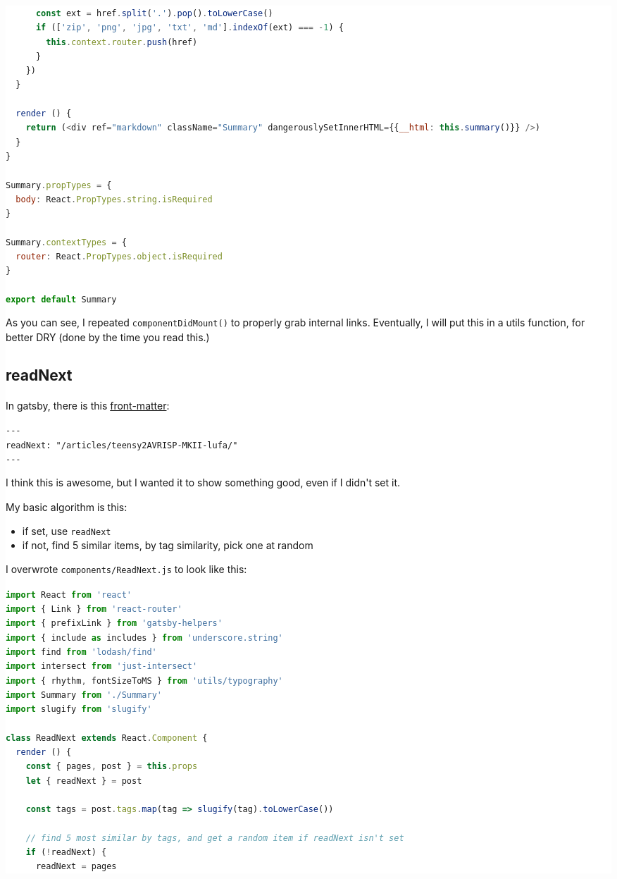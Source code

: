 ```js
      const ext = href.split('.').pop().toLowerCase()
      if (['zip', 'png', 'jpg', 'txt', 'md'].indexOf(ext) === -1) {
        this.context.router.push(href)
      }
    })
  }

  render () {
    return (<div ref="markdown" className="Summary" dangerouslySetInnerHTML={{__html: this.summary()}} />)
  }
}

Summary.propTypes = {
  body: React.PropTypes.string.isRequired
}

Summary.contextTypes = {
  router: React.PropTypes.object.isRequired
}

export default Summary
```

As you can see, I repeated `componentDidMount()` to properly grab internal links. Eventually, I will put this in a utils function, for better DRY (done by the time you read this.)

## readNext

In gatsby, there is this [front-matter](https://jekyllrb.com/docs/frontmatter/):

```
---
readNext: "/articles/teensy2AVRISP-MKII-lufa/"
---
```
I think this is awesome, but I wanted it to show something good, even if I didn't set it.

My basic algorithm is this:

* if set, use `readNext`
* if not, find 5 similar items, by tag similarity, pick one at random

I overwrote `components/ReadNext.js` to look like this:

```js
import React from 'react'
import { Link } from 'react-router'
import { prefixLink } from 'gatsby-helpers'
import { include as includes } from 'underscore.string'
import find from 'lodash/find'
import intersect from 'just-intersect'
import { rhythm, fontSizeToMS } from 'utils/typography'
import Summary from './Summary'
import slugify from 'slugify'

class ReadNext extends React.Component {
  render () {
    const { pages, post } = this.props
    let { readNext } = post

    const tags = post.tags.map(tag => slugify(tag).toLowerCase())

    // find 5 most similar by tags, and get a random item if readNext isn't set
    if (!readNext) {
      readNext = pages
```